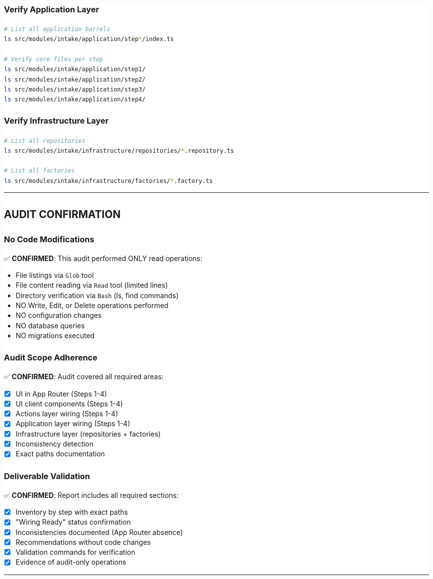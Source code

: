 ### Verify Application Layer
```bash
# List all application barrels
ls src/modules/intake/application/step*/index.ts

# Verify core files per step
ls src/modules/intake/application/step1/
ls src/modules/intake/application/step2/
ls src/modules/intake/application/step3/
ls src/modules/intake/application/step4/
```

### Verify Infrastructure Layer
```bash
# List all repositories
ls src/modules/intake/infrastructure/repositories/*.repository.ts

# List all factories
ls src/modules/intake/infrastructure/factories/*.factory.ts
```

---

## AUDIT CONFIRMATION

### No Code Modifications
✅ **CONFIRMED**: This audit performed ONLY read operations:
- File listings via `Glob` tool
- File content reading via `Read` tool (limited lines)
- Directory verification via `Bash` (ls, find commands)
- NO Write, Edit, or Delete operations performed
- NO configuration changes
- NO database queries
- NO migrations executed

### Audit Scope Adherence
✅ **CONFIRMED**: Audit covered all required areas:
- [x] UI in App Router (Steps 1-4)
- [x] UI client components (Steps 1-4)
- [x] Actions layer wiring (Steps 1-4)
- [x] Application layer wiring (Steps 1-4)
- [x] Infrastructure layer (repositories + factories)
- [x] Inconsistency detection
- [x] Exact paths documentation

### Deliverable Validation
✅ **CONFIRMED**: Report includes all required sections:
- [x] Inventory by step with exact paths
- [x] "Wiring Ready" status confirmation
- [x] Inconsistencies documented (App Router absence)
- [x] Recommendations without code changes
- [x] Validation commands for verification
- [x] Evidence of audit-only operations

---